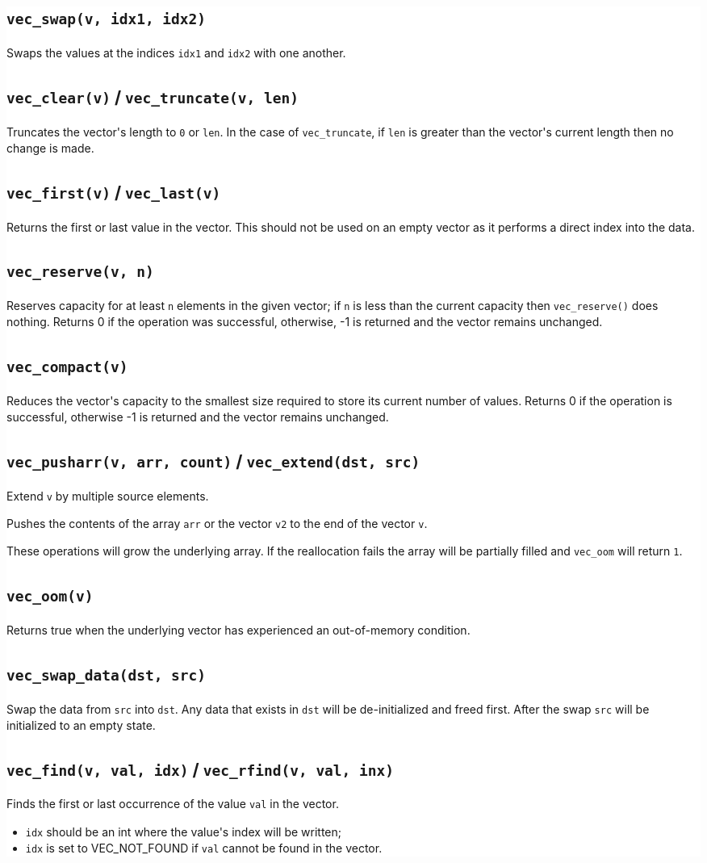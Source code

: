 
## `vec_swap(v, idx1, idx2)`
Swaps the values at the indices `idx1` and `idx2` with one another.


## `vec_clear(v)` / `vec_truncate(v, len)`
Truncates the vector's length to `0` or `len`. In the case of `vec_truncate`, if
`len` is greater than the vector's current length then no change is made.


## `vec_first(v)` / `vec_last(v)`
Returns the first or last value in the vector. This should not be used on an empty
vector as it performs a direct index into the data.


## `vec_reserve(v, n)`
Reserves capacity for at least `n` elements in the given vector;  if `n` is
less than the current capacity then `vec_reserve()` does nothing. Returns 0 if
the operation was successful, otherwise, -1 is returned and the vector remains
unchanged.


## `vec_compact(v)`
Reduces the vector's capacity to the smallest size required to store its
current number of values. Returns 0 if the operation is successful, otherwise
-1 is returned and the vector remains unchanged.


## `vec_pusharr(v, arr, count)` / `vec_extend(dst, src)`
Extend `v` by multiple source elements.

Pushes the contents of the array `arr` or the vector `v2` to the end of the vector `v`. 

These operations will grow the underlying array. If the reallocation fails the array
will be partially filled and `vec_oom` will return `1`.


## `vec_oom(v)`
Returns true when the underlying vector has experienced an out-of-memory condition.


## `vec_swap_data(dst, src)`
Swap the data from `src` into `dst`. Any data that exists in `dst` will be de-initialized and
freed first. After the swap `src` will be initialized to an empty state.


## `vec_find(v, val, idx)` / `vec_rfind(v, val, inx)`
Finds the first or last occurrence of the value `val` in the vector. 

* `idx` should be an int where the value's index will be written; 
* `idx` is set to VEC_NOT_FOUND if `val` cannot be found in the vector.
